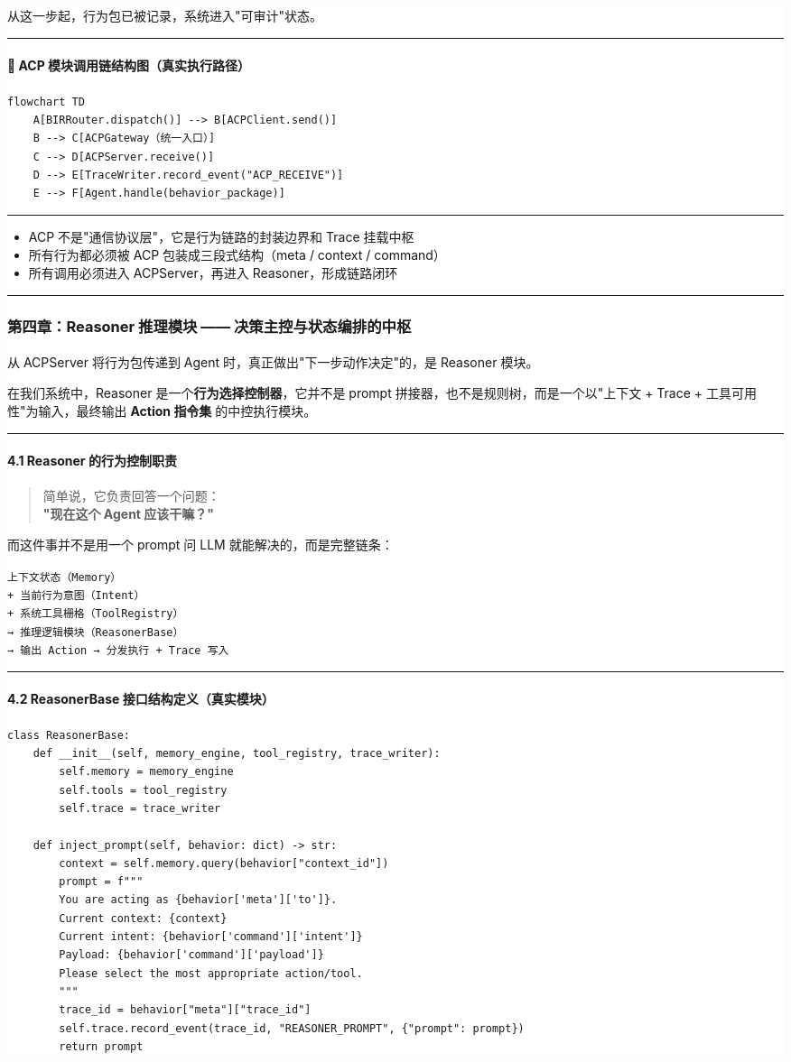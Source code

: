 
从这一步起，行为包已被记录，系统进入"可审计"状态。

* * *

#### 🧩 ACP 模块调用链结构图（真实执行路径）

    flowchart TD
        A[BIRRouter.dispatch()] --> B[ACPClient.send()]
        B --> C[ACPGateway（统一入口）]
        C --> D[ACPServer.receive()]
        D --> E[TraceWriter.record_event("ACP_RECEIVE")]
        E --> F[Agent.handle(behavior_package)]
    

* * *

*   ACP 不是"通信协议层"，它是行为链路的封装边界和 Trace 挂载中枢
*   所有行为都必须被 ACP 包装成三段式结构（meta / context / command）
*   所有调用必须进入 ACPServer，再进入 Reasoner，形成链路闭环

* * *

### 第四章：Reasoner 推理模块 —— 决策主控与状态编排的中枢

从 ACPServer 将行为包传递到 Agent 时，真正做出"下一步动作决定"的，是 Reasoner 模块。

在我们系统中，Reasoner 是一个**行为选择控制器**，它并不是 prompt 拼接器，也不是规则树，而是一个以"上下文 + Trace + 工具可用性"为输入，最终输出 **Action 指令集** 的中控执行模块。

* * *

#### 4.1 Reasoner 的行为控制职责

> 简单说，它负责回答一个问题：  
> **"现在这个 Agent 应该干嘛？"**

而这件事并不是用一个 prompt 问 LLM 就能解决的，而是完整链条：

    上下文状态（Memory）  
    + 当前行为意图（Intent）  
    + 系统工具栅格（ToolRegistry）  
    → 推理逻辑模块（ReasonerBase）  
    → 输出 Action → 分发执行 + Trace 写入
    

* * *

#### 4.2 ReasonerBase 接口结构定义（真实模块）

    class ReasonerBase:
        def __init__(self, memory_engine, tool_registry, trace_writer):
            self.memory = memory_engine
            self.tools = tool_registry
            self.trace = trace_writer
    
        def inject_prompt(self, behavior: dict) -> str:
            context = self.memory.query(behavior["context_id"])
            prompt = f"""
            You are acting as {behavior['meta']['to']}.
            Current context: {context}
            Current intent: {behavior['command']['intent']}
            Payload: {behavior['command']['payload']}
            Please select the most appropriate action/tool.
            """
            trace_id = behavior["meta"]["trace_id"]
            self.trace.record_event(trace_id, "REASONER_PROMPT", {"prompt": prompt})
            return prompt
    